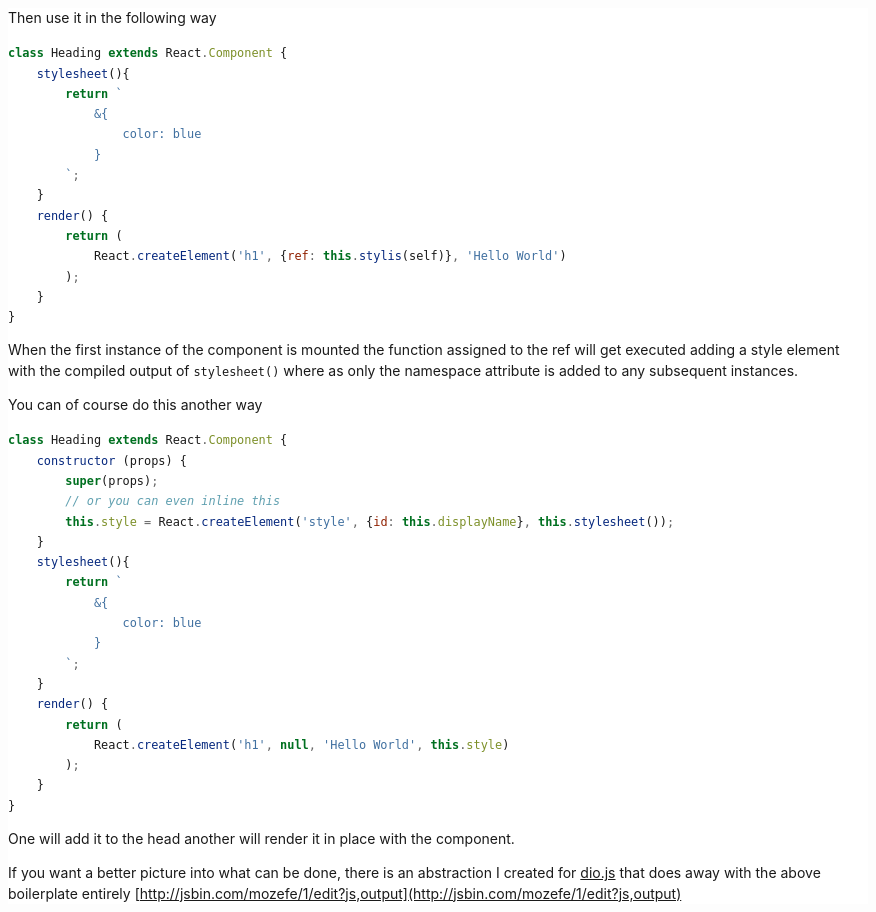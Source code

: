 Then use it in the following way

```javascript
class Heading extends React.Component {
    stylesheet(){
        return `
            &{
                color: blue
            }
        `;
    }
    render() {
        return (
            React.createElement('h1', {ref: this.stylis(self)}, 'Hello World')
        );
    }
}
```

When the first instance of the component is mounted the function assigned to the ref will get executed adding a style element with the compiled output of `stylesheet()`
where as only the namespace attribute is added to any subsequent instances.

You can of course do this another way

```javascript
class Heading extends React.Component {
    constructor (props) {
        super(props);
        // or you can even inline this
        this.style = React.createElement('style', {id: this.displayName}, this.stylesheet());
    }
    stylesheet(){
        return `
            &{
                color: blue
            }
        `;
    }
    render() {
        return (
            React.createElement('h1', null, 'Hello World', this.style)
        );
    }
}
```

One will add it to the head another will render it in place with the component.

If you want a better picture into what can be done, there is an abstraction I created
for [dio.js](https://github.com/thysultan/dio.js) that does away with the above boilerplate entirely [http://jsbin.com/mozefe/1/edit?js,output](http://jsbin.com/mozefe/1/edit?js,output)

